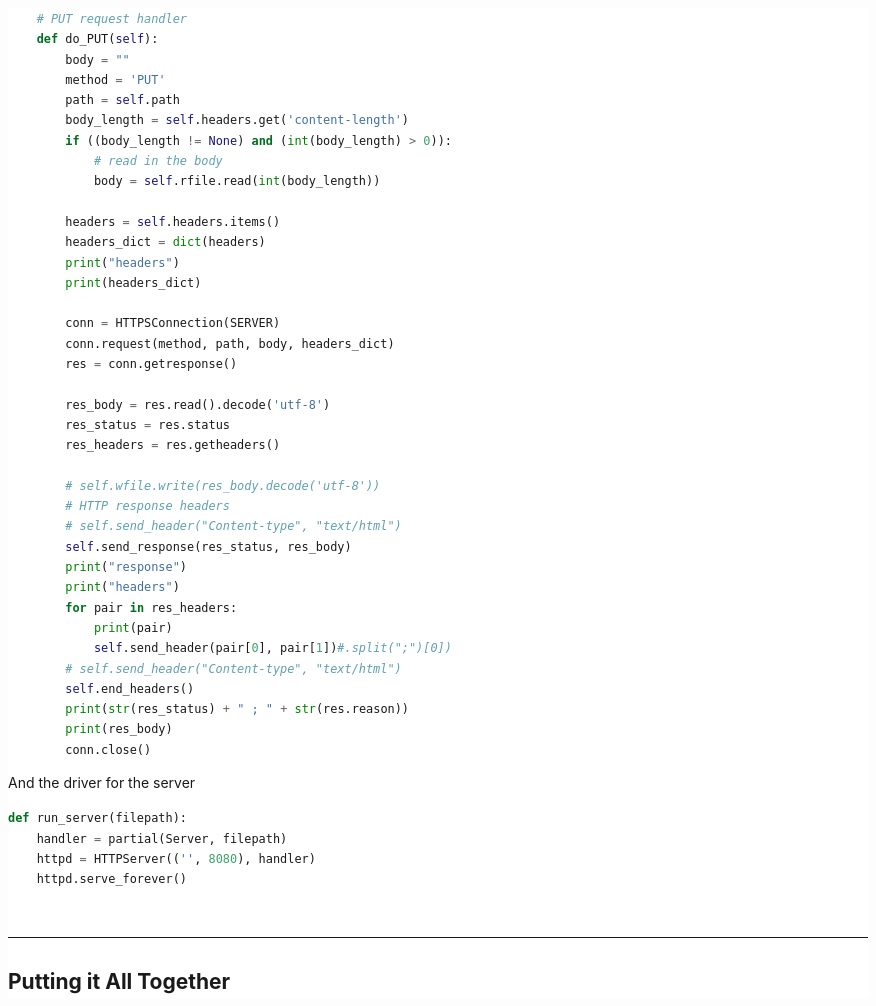 ```python
    # PUT request handler     
    def do_PUT(self):
        body = ""
        method = 'PUT'
        path = self.path
        body_length = self.headers.get('content-length')
        if ((body_length != None) and (int(body_length) > 0)):
            # read in the body
            body = self.rfile.read(int(body_length))

        headers = self.headers.items()
        headers_dict = dict(headers)
        print("headers")
        print(headers_dict)

        conn = HTTPSConnection(SERVER)
        conn.request(method, path, body, headers_dict)
        res = conn.getresponse()

        res_body = res.read().decode('utf-8')
        res_status = res.status
        res_headers = res.getheaders()

        # self.wfile.write(res_body.decode('utf-8'))
        # HTTP response headers
        # self.send_header("Content-type", "text/html")
        self.send_response(res_status, res_body)
        print("response")
        print("headers")
        for pair in res_headers:
            print(pair)
            self.send_header(pair[0], pair[1])#.split(";")[0])
        # self.send_header("Content-type", "text/html")
        self.end_headers()
        print(str(res_status) + " ; " + str(res.reason))
        print(res_body)
        conn.close()
```

And the driver for the server

```python
def run_server(filepath):
    handler = partial(Server, filepath)
    httpd = HTTPServer(('', 8080), handler)
    httpd.serve_forever()
```

<br>

***

## Putting it All Together
